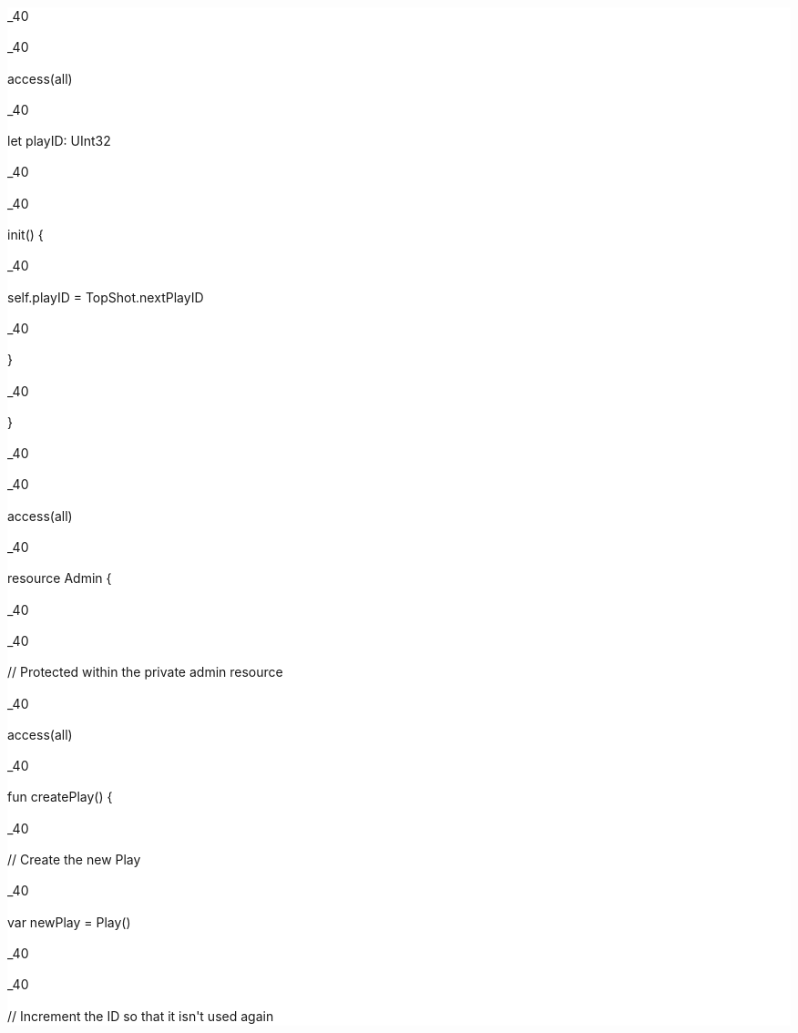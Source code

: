 _40

_40

access(all)

_40

let playID: UInt32

_40

_40

init() {

_40

self.playID = TopShot.nextPlayID

_40

}

_40

}

_40

_40

access(all)

_40

resource Admin {

_40

_40

// Protected within the private admin resource

_40

access(all)

_40

fun createPlay() {

_40

// Create the new Play

_40

var newPlay = Play()

_40

_40

// Increment the ID so that it isn't used again
